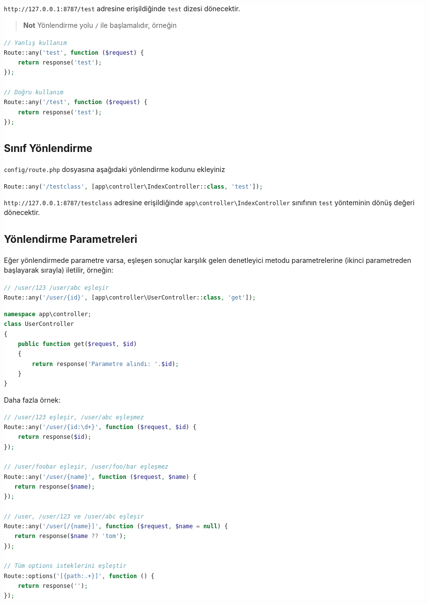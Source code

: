 `http://127.0.0.1:8787/test` adresine erişildiğinde `test` dizesi dönecektir.

> **Not**
> Yönlendirme yolu `/` ile başlamalıdır, örneğin

```php
// Yanlış kullanım
Route::any('test', function ($request) {
    return response('test');
});

// Doğru kullanım
Route::any('/test', function ($request) {
    return response('test');
});
```


## Sınıf Yönlendirme
`config/route.php` dosyasına aşağıdaki yönlendirme kodunu ekleyiniz
```php
Route::any('/testclass', [app\controller\IndexController::class, 'test']);
```
`http://127.0.0.1:8787/testclass` adresine erişildiğinde `app\controller\IndexController` sınıfının `test` yönteminin dönüş değeri dönecektir.

## Yönlendirme Parametreleri
Eğer yönlendirmede parametre varsa, eşleşen sonuçlar karşılık gelen denetleyici metodu parametrelerine (ikinci parametreden başlayarak sırayla) iletilir, örneğin:
```php
// /user/123 /user/abc eşleşir
Route::any('/user/{id}', [app\controller\UserController::class, 'get']);
```
```php
namespace app\controller;
class UserController
{
    public function get($request, $id)
    {
        return response('Parametre alındı: '.$id);
    }
}
```

Daha fazla örnek:
```php
// /user/123 eşleşir, /user/abc eşleşmez
Route::any('/user/{id:\d+}', function ($request, $id) {
    return response($id);
});

// /user/foobar eşleşir, /user/foo/bar eşleşmez
Route::any('/user/{name}', function ($request, $name) {
   return response($name);
});

// /user, /user/123 ve /user/abc eşleşir
Route::any('/user[/{name}]', function ($request, $name = null) {
   return response($name ?? 'tom');
});

// Tüm options isteklerini eşleştir
Route::options('[{path:.+}]', function () {
    return response('');
});
```